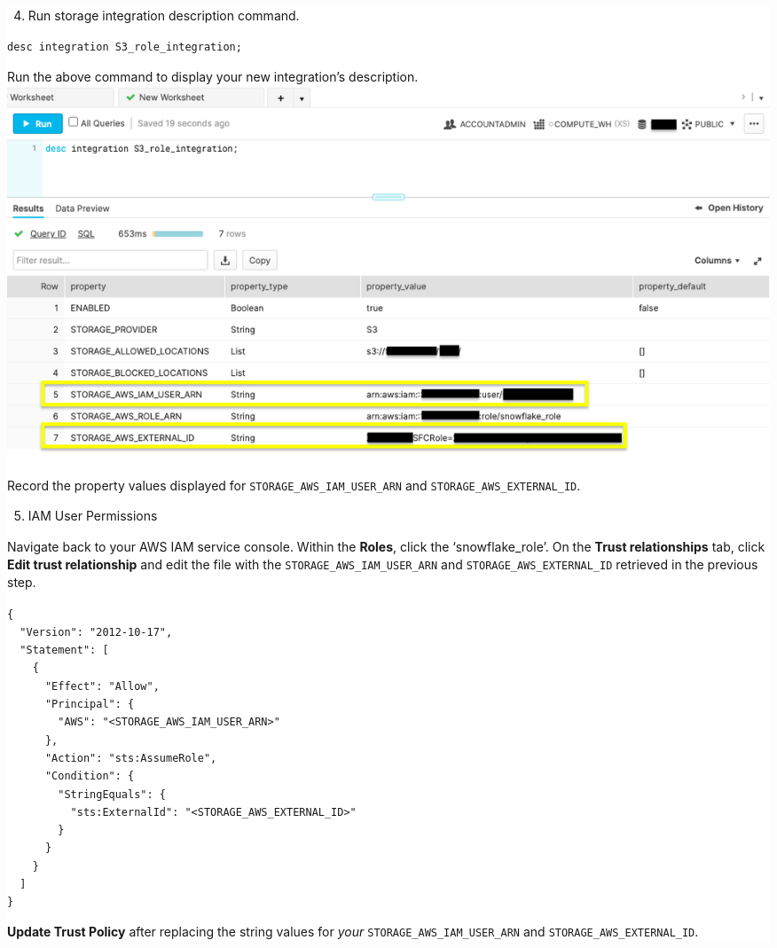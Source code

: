 4. Run storage integration description command.

```
desc integration S3_role_integration;
```

Run the above command to display your new integration’s description.
![Snowflake_IntDesc-image](assets/Snowflake_IntDesc.png)
Record the property values displayed for `STORAGE_AWS_IAM_USER_ARN` and `STORAGE_AWS_EXTERNAL_ID`. 

5. IAM User Permissions

Navigate back to your AWS IAM service console. Within the **Roles**, click the ‘snowflake_role’. On the **Trust relationships** tab, click **Edit trust relationship** and edit the file with the `STORAGE_AWS_IAM_USER_ARN` and `STORAGE_AWS_EXTERNAL_ID` retrieved in the previous step.

```
{
  "Version": "2012-10-17",
  "Statement": [
    {
      "Effect": "Allow",
      "Principal": {
        "AWS": "<STORAGE_AWS_IAM_USER_ARN>"
      },
      "Action": "sts:AssumeRole",
      "Condition": {
        "StringEquals": {
          "sts:ExternalId": "<STORAGE_AWS_EXTERNAL_ID>"
        }
      }
    }
  ]
}
```
**Update Trust Policy** after replacing the string values for *your* `STORAGE_AWS_IAM_USER_ARN` and `STORAGE_AWS_EXTERNAL_ID`.
